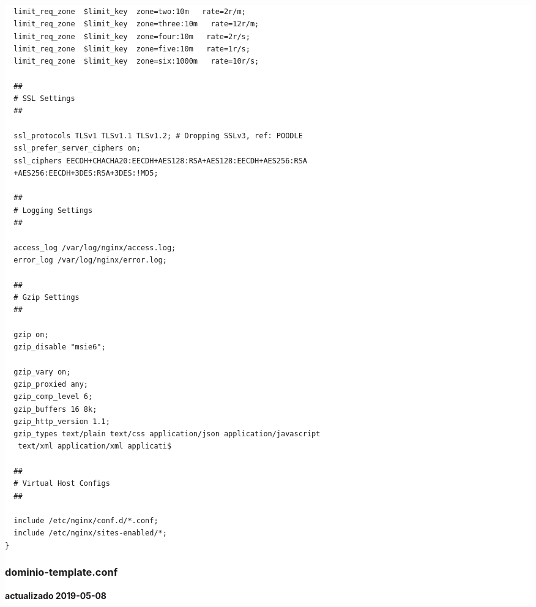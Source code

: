 ```nginx
  limit_req_zone  $limit_key  zone=two:10m   rate=2r/m;
  limit_req_zone  $limit_key  zone=three:10m   rate=12r/m;
  limit_req_zone  $limit_key  zone=four:10m   rate=2r/s;
  limit_req_zone  $limit_key  zone=five:10m   rate=1r/s;
  limit_req_zone  $limit_key  zone=six:1000m   rate=10r/s;

  ##
  # SSL Settings
  ##

  ssl_protocols TLSv1 TLSv1.1 TLSv1.2; # Dropping SSLv3, ref: POODLE
  ssl_prefer_server_ciphers on;
  ssl_ciphers EECDH+CHACHA20:EECDH+AES128:RSA+AES128:EECDH+AES256:RSA
  +AES256:EECDH+3DES:RSA+3DES:!MD5;

  ##
  # Logging Settings
  ##

  access_log /var/log/nginx/access.log;
  error_log /var/log/nginx/error.log;

  ##
  # Gzip Settings
  ##

  gzip on;
  gzip_disable "msie6";

  gzip_vary on;
  gzip_proxied any;
  gzip_comp_level 6;
  gzip_buffers 16 8k;
  gzip_http_version 1.1;
  gzip_types text/plain text/css application/json application/javascript
   text/xml application/xml applicati$

  ##
  # Virtual Host Configs
  ##

  include /etc/nginx/conf.d/*.conf;
  include /etc/nginx/sites-enabled/*;
}

```

### dominio-template.conf

**actualizado 2019-05-08**

